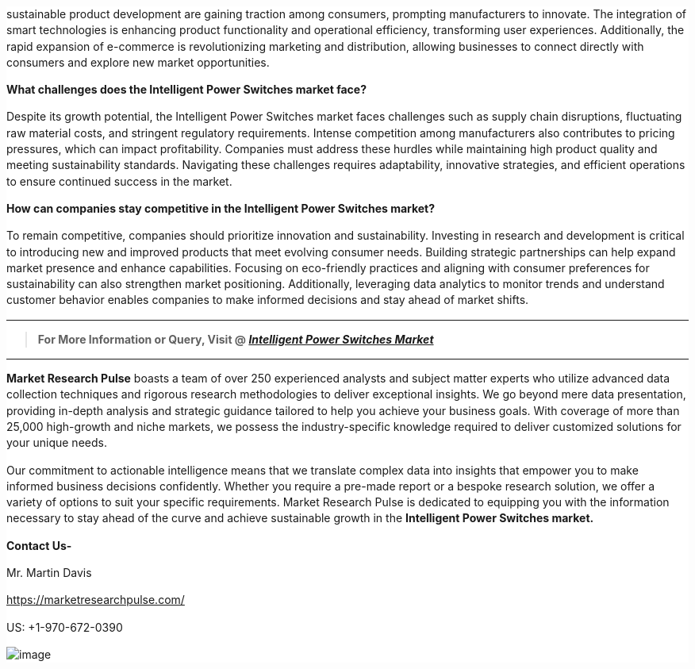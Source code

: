 sustainable product development are gaining traction among consumers, prompting manufacturers to innovate. The integration of smart technologies is enhancing product functionality and operational efficiency, transforming user experiences. Additionally, the rapid expansion of e-commerce is revolutionizing marketing and distribution, allowing businesses to connect directly with consumers and explore new market opportunities.</p><p><strong>What challenges does the Intelligent Power Switches market face?</strong></p><p>Despite its growth potential, the Intelligent Power Switches market faces challenges such as supply chain disruptions, fluctuating raw material costs, and stringent regulatory requirements. Intense competition among manufacturers also contributes to pricing pressures, which can impact profitability. Companies must address these hurdles while maintaining high product quality and meeting sustainability standards. Navigating these challenges requires adaptability, innovative strategies, and efficient operations to ensure continued success in the market.</p><p><strong>How can companies stay competitive in the Intelligent Power Switches market?</strong></p><p>To remain competitive, companies should prioritize innovation and sustainability. Investing in research and development is critical to introducing new and improved products that meet evolving consumer needs. Building strategic partnerships can help expand market presence and enhance capabilities. Focusing on eco-friendly practices and aligning with consumer preferences for sustainability can also strengthen market positioning. Additionally, leveraging data analytics to monitor trends and understand customer behavior enables companies to make informed decisions and stay ahead of market shifts.</p><hr /><blockquote><p><strong>For More Information or Query, Visit @&nbsp;<em><a href="https://marketresearchpulse.com/report/145291/intelligent-power-switches-market?utm_source=Linkedin&utm_medium=019">Intelligent Power Switches Market</a></em></strong></p></blockquote><hr /><p><strong>Market Research Pulse</strong> boasts a team of over 250 experienced analysts and subject matter experts who utilize advanced data collection techniques and rigorous research methodologies to deliver exceptional insights. We go beyond mere data presentation, providing in-depth analysis and strategic guidance tailored to help you achieve your business goals. With coverage of more than 25,000 high-growth and niche markets, we possess the industry-specific knowledge required to deliver customized solutions for your unique needs.</p><p>Our commitment to actionable intelligence means that we translate complex data into insights that empower you to make informed business decisions confidently. Whether you require a pre-made report or a bespoke research solution, we offer a variety of options to suit your specific requirements. Market Research Pulse is dedicated to equipping you with the information necessary to stay ahead of the curve and achieve sustainable growth in the <strong>Intelligent Power Switches market.</strong></p><p><strong>Contact Us-</strong></p><p>Mr. Martin Davis</p><p>https://marketresearchpulse.com/</p><p>US: +1-970-672-0390</p>
![image](https://github.com/user-attachments/assets/776b73b7-a530-48ae-86cb-1e5ef2b4efa8)
